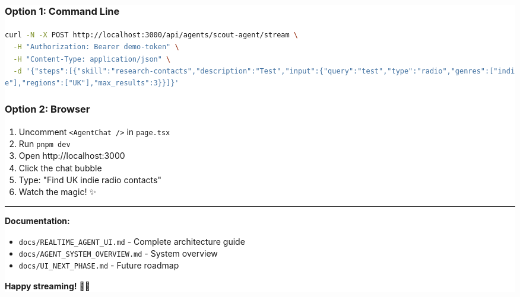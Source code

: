 ### Option 1: Command Line

```bash
curl -N -X POST http://localhost:3000/api/agents/scout-agent/stream \
  -H "Authorization: Bearer demo-token" \
  -H "Content-Type: application/json" \
  -d '{"steps":[{"skill":"research-contacts","description":"Test","input":{"query":"test","type":"radio","genres":["indie"],"regions":["UK"],"max_results":3}}]}'
```

### Option 2: Browser

1. Uncomment `<AgentChat />` in `page.tsx`
2. Run `pnpm dev`
3. Open http://localhost:3000
4. Click the chat bubble
5. Type: "Find UK indie radio contacts"
6. Watch the magic! ✨

---

**Documentation:**
- `docs/REALTIME_AGENT_UI.md` - Complete architecture guide
- `docs/AGENT_SYSTEM_OVERVIEW.md` - System overview
- `docs/UI_NEXT_PHASE.md` - Future roadmap

**Happy streaming!** 🎵🚀

